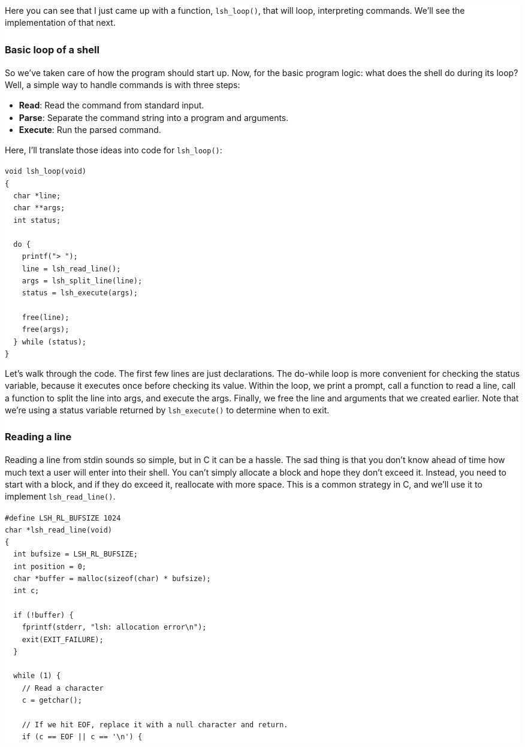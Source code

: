 Here you can see that I just came up with a function, `lsh_loop()`, that will loop, interpreting commands. We’ll see the implementation of that next.

### Basic loop of a shell

So we’ve taken care of how the program should start up. Now, for the basic program logic: what does the shell do during its loop? Well, a simple way to handle commands is with three steps:

*   **Read**: Read the command from standard input.
*   **Parse**: Separate the command string into a program and arguments.
*   **Execute**: Run the parsed command.

Here, I’ll translate those ideas into code for `lsh_loop()`:

```
void lsh_loop(void)
{
  char *line;
  char **args;
  int status;

  do {
    printf("> ");
    line = lsh_read_line();
    args = lsh_split_line(line);
    status = lsh_execute(args);

    free(line);
    free(args);
  } while (status);
}
```

Let’s walk through the code. The first few lines are just declarations. The do-while loop is more convenient for checking the status variable, because it executes once before checking its value. Within the loop, we print a prompt, call a function to read a line, call a function to split the line into args, and execute the args. Finally, we free the line and arguments that we created earlier. Note that we’re using a status variable returned by `lsh_execute()` to determine when to exit.

### Reading a line

Reading a line from stdin sounds so simple, but in C it can be a hassle. The sad thing is that you don’t know ahead of time how much text a user will enter into their shell. You can’t simply allocate a block and hope they don’t exceed it. Instead, you need to start with a block, and if they do exceed it, reallocate with more space. This is a common strategy in C, and we’ll use it to implement `lsh_read_line()`.

```
#define LSH_RL_BUFSIZE 1024
char *lsh_read_line(void)
{
  int bufsize = LSH_RL_BUFSIZE;
  int position = 0;
  char *buffer = malloc(sizeof(char) * bufsize);
  int c;

  if (!buffer) {
    fprintf(stderr, "lsh: allocation error\n");
    exit(EXIT_FAILURE);
  }

  while (1) {
    // Read a character
    c = getchar();

    // If we hit EOF, replace it with a null character and return.
    if (c == EOF || c == '\n') {
```